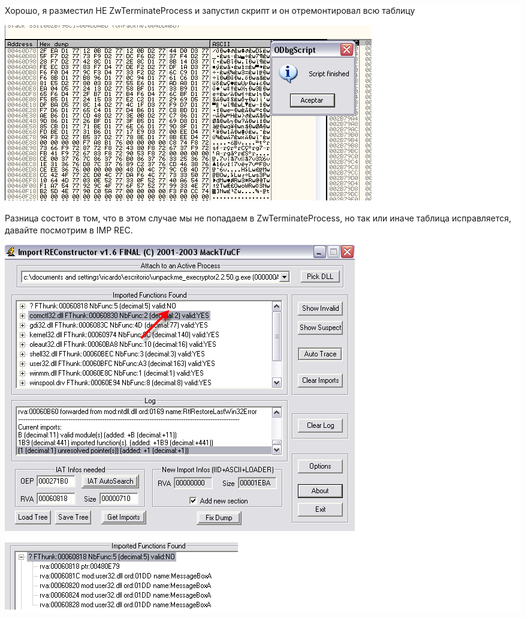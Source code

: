 Хорошо, я разместил HE ZwTerminateProcess и запустил скрипт и он отремонтировал всю таблицу

![](.gitbook/img/57/30e66fb.png)

Разница состоит в том, что в этом случае мы не попадаем в ZwTerminateProcess, но так или иначе таблица исправляется, давайте посмотрим в IMP REC.

![](.gitbook/img/57/38ab0a16.png)

![](.gitbook/img/57/m7d3294b6.png)
